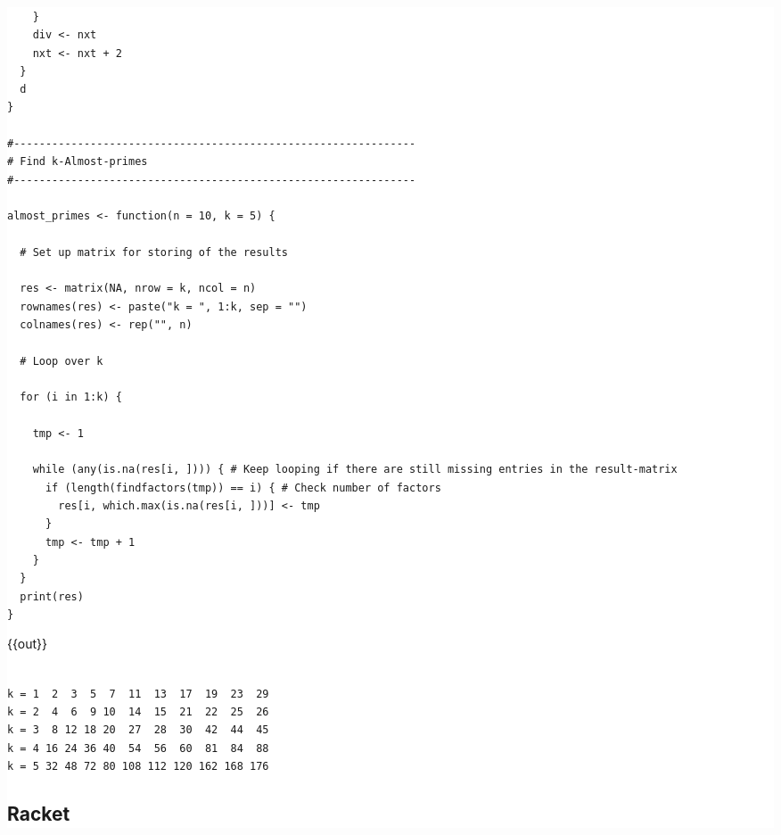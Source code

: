 ```rsplus
    }
    div <- nxt
    nxt <- nxt + 2
  }
  d
}

#---------------------------------------------------------------
# Find k-Almost-primes
#---------------------------------------------------------------

almost_primes <- function(n = 10, k = 5) {

  # Set up matrix for storing of the results

  res <- matrix(NA, nrow = k, ncol = n)
  rownames(res) <- paste("k = ", 1:k, sep = "")
  colnames(res) <- rep("", n)

  # Loop over k

  for (i in 1:k) {

    tmp <- 1

    while (any(is.na(res[i, ]))) { # Keep looping if there are still missing entries in the result-matrix
      if (length(findfactors(tmp)) == i) { # Check number of factors
        res[i, which.max(is.na(res[i, ]))] <- tmp
      }
      tmp <- tmp + 1
    }
  }
  print(res)
}
```


{{out}}

```txt

k = 1  2  3  5  7  11  13  17  19  23  29
k = 2  4  6  9 10  14  15  21  22  25  26
k = 3  8 12 18 20  27  28  30  42  44  45
k = 4 16 24 36 40  54  56  60  81  84  88
k = 5 32 48 72 80 108 112 120 162 168 176

```



## Racket
